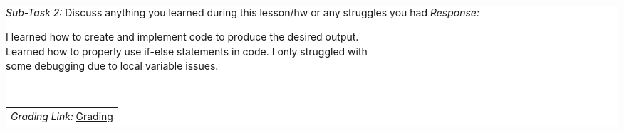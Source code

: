 <tr><td> <em>Sub-Task 2: </em> Discuss anything you learned during this lesson/hw or any struggles you had</td></tr>
<tr><td> <em>Response:</em> <p>I learned how to create and implement code to produce the desired output.<br>Learned how to properly use if-else statements in code. I only struggled with<br>some debugging due to local variable issues.&nbsp;<br></p><br></td></tr>
</table></td></tr>
<table><tr><td><em>Grading Link: </em><a rel="noreferrer noopener" href="https://learn.ethereallab.app/homework/IT114-008-S23/it114-number-guesser/grade/ss365" target="_blank">Grading</a></td></tr></table>